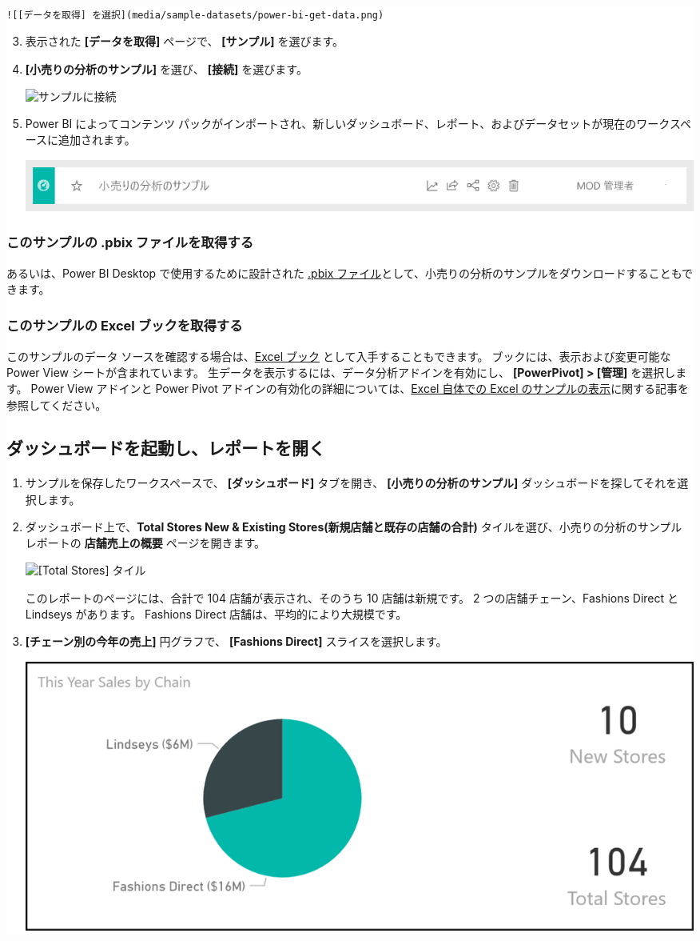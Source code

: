     ![[データを取得] を選択](media/sample-datasets/power-bi-get-data.png)
3. 表示された **[データを取得]** ページで、 **[サンプル]** を選びます。
   
4. **[小売りの分析のサンプル]** を選び、 **[接続]** を選びます。  
  
   ![サンプルに接続](media/sample-retail-analysis/retail16.png)
   
5. Power BI によってコンテンツ パックがインポートされ、新しいダッシュボード、レポート、およびデータセットが現在のワークスペースに追加されます。
   
   ![小売りの分析のサンプル エントリ](media/sample-retail-analysis/retail-entry.png)
  
### <a name="get-the-pbix-file-for-this-sample"></a>このサンプルの .pbix ファイルを取得する

あるいは、Power BI Desktop で使用するために設計された [.pbix ファイル](https://download.microsoft.com/download/9/6/D/96DDC2FF-2568-491D-AAFA-AFDD6F763AE3/Retail%20Analysis%20Sample%20PBIX.pbix)として、小売りの分析のサンプルをダウンロードすることもできます。 

### <a name="get-the-excel-workbook-for-this-sample"></a>このサンプルの Excel ブックを取得する

このサンプルのデータ ソースを確認する場合は、[Excel ブック](https://go.microsoft.com/fwlink/?LinkId=529778) として入手することもできます。 ブックには、表示および変更可能な Power View シートが含まれています。 生データを表示するには、データ分析アドインを有効にし、 **[PowerPivot] > [管理]** を選択します。 Power View アドインと Power Pivot アドインの有効化の詳細については、[Excel 自体での Excel のサンプルの表示](sample-datasets.md#optional-take-a-look-at-the-excel-samples-from-inside-excel-itself)に関する記事を参照してください。

## <a name="start-on-the-dashboard-and-open-the-report"></a>ダッシュボードを起動し、レポートを開く

1. サンプルを保存したワークスペースで、 **[ダッシュボード]** タブを開き、 **[小売りの分析のサンプル]** ダッシュボードを探してそれを選択します。 
2. ダッシュボード上で、**Total Stores New & Existing Stores\(新規店舗と既存の店舗の合計\)** タイルを選び、小売りの分析のサンプル レポートの **店舗売上の概要** ページを開きます。 

   ![[Total Stores] タイル](media/sample-retail-analysis/retail-analysis-7.png)  

   このレポートのページには、合計で 104 店舗が表示され、そのうち 10 店舗は新規です。 2 つの店舗チェーン、Fashions Direct と Lindseys があります。 Fashions Direct 店舗は、平均的により大規模です。
3. **[チェーン別の今年の売上]** 円グラフで、 **[Fashions Direct]** スライスを選択します。

   ![[チェーン別の今年の売上] グラフ](media/sample-retail-analysis/retail3.png)  
